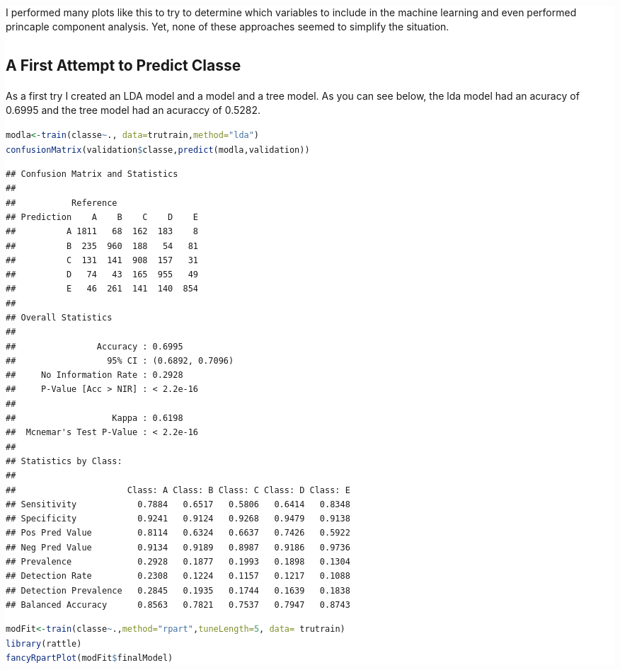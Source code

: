I performed many plots like this to try to determine which variables to include in the machine learning and even performed princaple component analysis. Yet, none of these approaches seemed to simplify the situation. 

## A First Attempt to Predict Classe
As a first try I created an LDA model and a model and a tree model. As you can see below, the lda model had an acuracy of 0.6995 and the tree model had an acuraccy of 0.5282. 

```r
modla<-train(classe~., data=trutrain,method="lda")
confusionMatrix(validation$classe,predict(modla,validation))
```

```
## Confusion Matrix and Statistics
## 
##           Reference
## Prediction    A    B    C    D    E
##          A 1811   68  162  183    8
##          B  235  960  188   54   81
##          C  131  141  908  157   31
##          D   74   43  165  955   49
##          E   46  261  141  140  854
## 
## Overall Statistics
##                                           
##                Accuracy : 0.6995          
##                  95% CI : (0.6892, 0.7096)
##     No Information Rate : 0.2928          
##     P-Value [Acc > NIR] : < 2.2e-16       
##                                           
##                   Kappa : 0.6198          
##  Mcnemar's Test P-Value : < 2.2e-16       
## 
## Statistics by Class:
## 
##                      Class: A Class: B Class: C Class: D Class: E
## Sensitivity            0.7884   0.6517   0.5806   0.6414   0.8348
## Specificity            0.9241   0.9124   0.9268   0.9479   0.9138
## Pos Pred Value         0.8114   0.6324   0.6637   0.7426   0.5922
## Neg Pred Value         0.9134   0.9189   0.8987   0.9186   0.9736
## Prevalence             0.2928   0.1877   0.1993   0.1898   0.1304
## Detection Rate         0.2308   0.1224   0.1157   0.1217   0.1088
## Detection Prevalence   0.2845   0.1935   0.1744   0.1639   0.1838
## Balanced Accuracy      0.8563   0.7821   0.7537   0.7947   0.8743
```

```r
modFit<-train(classe~.,method="rpart",tuneLength=5, data= trutrain)
library(rattle)
fancyRpartPlot(modFit$finalModel)
```
